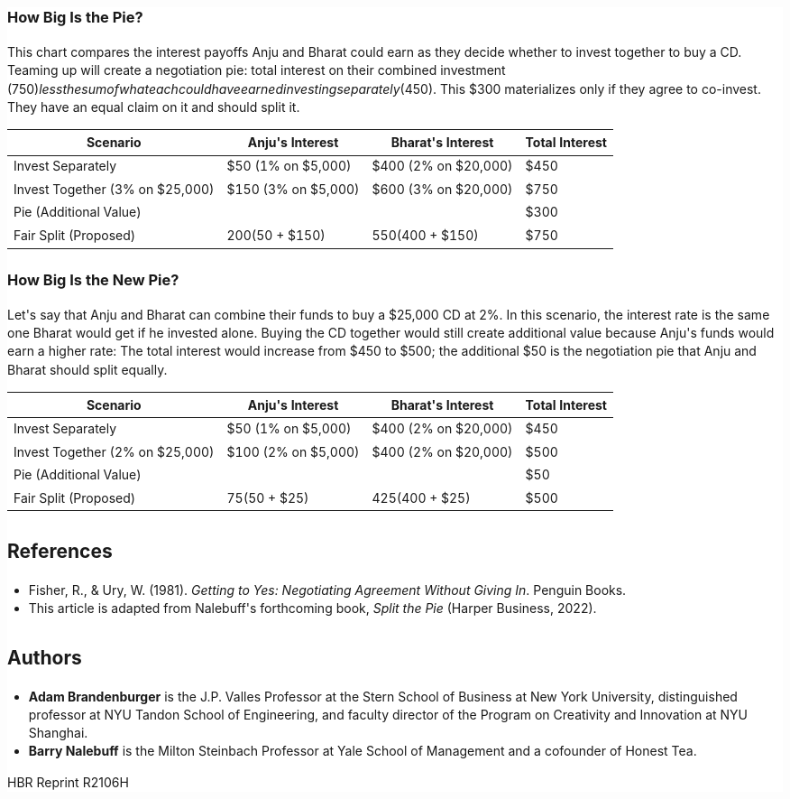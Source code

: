 ### How Big Is the Pie?

This chart compares the interest payoffs Anju and Bharat could earn as they decide whether to invest together to buy a CD. Teaming up will create a negotiation pie: total interest on their combined investment ($750) less the sum of what each could have earned investing separately ($450). This $300 materializes only if they agree to co-invest. They have an equal claim on it and should split it.

| **Scenario**                | **Anju's Interest** | **Bharat's Interest** | **Total Interest** |
|-----------------------------|---------------------|-----------------------|--------------------|
| Invest Separately           | $50 (1% on $5,000)  | $400 (2% on $20,000)  | $450               |
| Invest Together (3% on $25,000) | $150 (3% on $5,000) | $600 (3% on $20,000) | $750               |
| Pie (Additional Value)      |                     |                       | $300               |
| Fair Split (Proposed)       | $200 ($50 + $150)   | $550 ($400 + $150)    | $750               |

### How Big Is the New Pie?

Let's say that Anju and Bharat can combine their funds to buy a $25,000 CD at 2%. In this scenario, the interest rate is the same one Bharat would get if he invested alone. Buying the CD together would still create additional value because Anju's funds would earn a higher rate: The total interest would increase from $450 to $500; the additional $50 is the negotiation pie that Anju and Bharat should split equally.

| **Scenario**                | **Anju's Interest** | **Bharat's Interest** | **Total Interest** |
|-----------------------------|---------------------|-----------------------|--------------------|
| Invest Separately           | $50 (1% on $5,000)  | $400 (2% on $20,000)  | $450               |
| Invest Together (2% on $25,000) | $100 (2% on $5,000) | $400 (2% on $20,000) | $500               |
| Pie (Additional Value)      |                     |                       | $50                |
| Fair Split (Proposed)       | $75 ($50 + $25)     | $425 ($400 + $25)     | $500               |

## References

- Fisher, R., & Ury, W. (1981). *Getting to Yes: Negotiating Agreement Without Giving In*. Penguin Books.
- This article is adapted from Nalebuff's forthcoming book, *Split the Pie* (Harper Business, 2022).

## Authors

- **Adam Brandenburger** is the J.P. Valles Professor at the Stern School of Business at New York University, distinguished professor at NYU Tandon School of Engineering, and faculty director of the Program on Creativity and Innovation at NYU Shanghai.
- **Barry Nalebuff** is the Milton Steinbach Professor at Yale School of Management and a cofounder of Honest Tea.

HBR Reprint R2106H